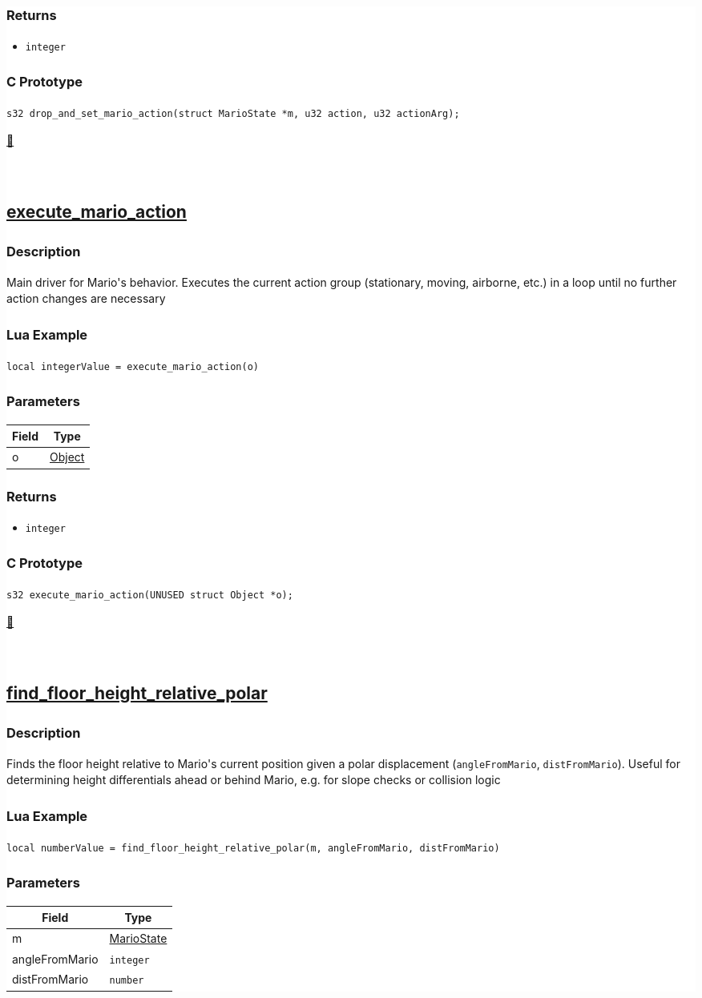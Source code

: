 ### Returns
- `integer`

### C Prototype
`s32 drop_and_set_mario_action(struct MarioState *m, u32 action, u32 actionArg);`

[:arrow_up_small:](#)

<br />

## [execute_mario_action](#execute_mario_action)

### Description
Main driver for Mario's behavior. Executes the current action group (stationary, moving, airborne, etc.) in a loop until no further action changes are necessary

### Lua Example
`local integerValue = execute_mario_action(o)`

### Parameters
| Field | Type |
| ----- | ---- |
| o | [Object](structs.md#Object) |

### Returns
- `integer`

### C Prototype
`s32 execute_mario_action(UNUSED struct Object *o);`

[:arrow_up_small:](#)

<br />

## [find_floor_height_relative_polar](#find_floor_height_relative_polar)

### Description
Finds the floor height relative to Mario's current position given a polar displacement (`angleFromMario`, `distFromMario`). Useful for determining height differentials ahead or behind Mario, e.g. for slope checks or collision logic

### Lua Example
`local numberValue = find_floor_height_relative_polar(m, angleFromMario, distFromMario)`

### Parameters
| Field | Type |
| ----- | ---- |
| m | [MarioState](structs.md#MarioState) |
| angleFromMario | `integer` |
| distFromMario | `number` |
